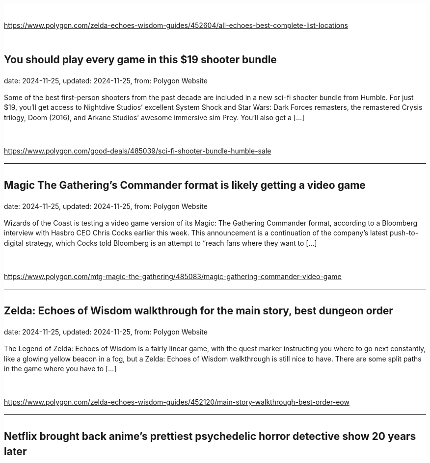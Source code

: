 <br> 

<https://www.polygon.com/zelda-echoes-wisdom-guides/452604/all-echoes-best-complete-list-locations>

---

## You should play every game in this $19 shooter bundle

date: 2024-11-25, updated: 2024-11-25, from: Polygon Website

Some of the best first-person shooters from the past decade are included in a new sci-fi shooter bundle from Humble. For just $19, you’ll get access to Nightdive Studios’ excellent System Shock and Star Wars: Dark Forces remasters, the remastered Crysis trilogy, Doom (2016), and Arkane Studios’ awesome immersive sim Prey. You’ll also get a [&#8230;] 

<br> 

<https://www.polygon.com/good-deals/485039/sci-fi-shooter-bundle-humble-sale>

---

## Magic The Gathering’s Commander format is likely getting a video game

date: 2024-11-25, updated: 2024-11-25, from: Polygon Website

Wizards of the Coast is testing a video game version of its Magic: The Gathering Commander format, according to a Bloomberg interview with Hasbro CEO Chris Cocks earlier this week. This announcement is a continuation of the company’s latest push-to-digital strategy, which Cocks told Bloomberg is an attempt to “reach fans where they want to [&#8230;] 

<br> 

<https://www.polygon.com/mtg-magic-the-gathering/485083/magic-gathering-commander-video-game>

---

## Zelda: Echoes of Wisdom walkthrough for the main story, best dungeon order

date: 2024-11-25, updated: 2024-11-25, from: Polygon Website

The Legend of Zelda: Echoes of Wisdom is a fairly linear game, with the quest marker instructing you where to go next constantly, like a glowing yellow beacon in a fog, but a Zelda: Echoes of Wisdom walkthrough is still nice to have. There are some split paths in the game where you have to [&#8230;] 

<br> 

<https://www.polygon.com/zelda-echoes-wisdom-guides/452120/main-story-walkthrough-best-order-eow>

---

## Netflix brought back anime’s prettiest psychedelic horror detective show 20 years later
